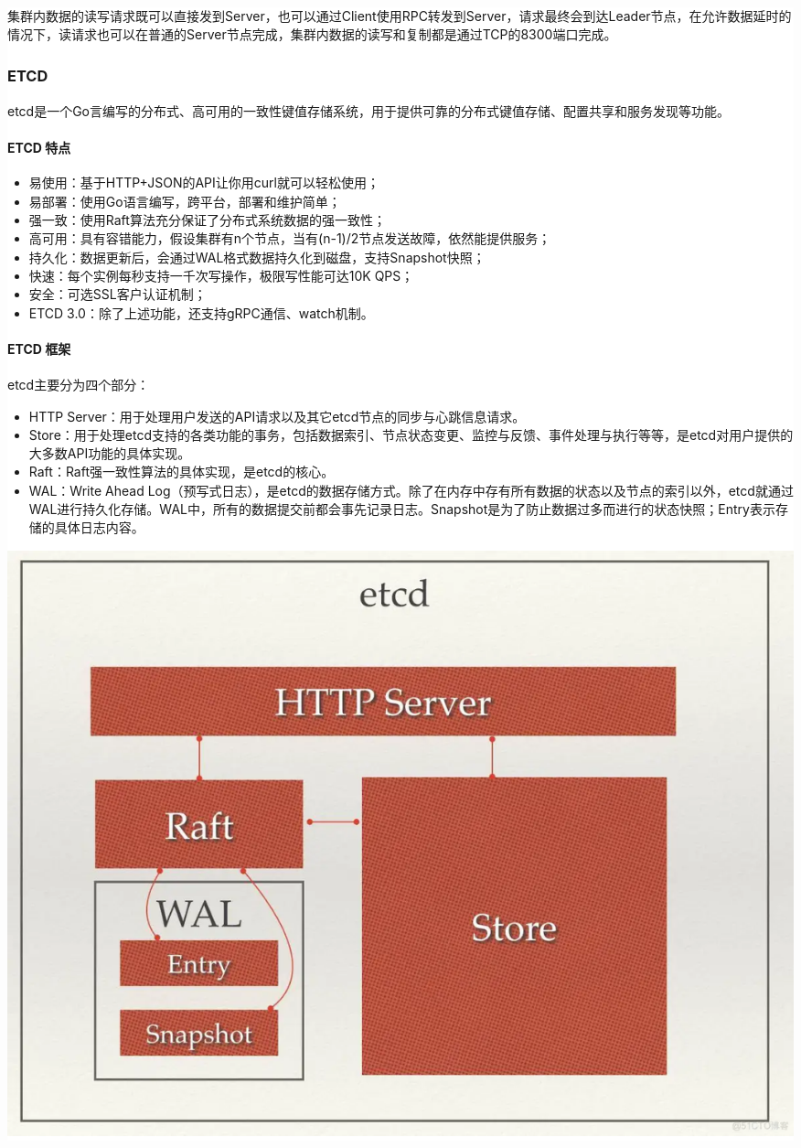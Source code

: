 集群内数据的读写请求既可以直接发到Server，也可以通过Client使用RPC转发到Server，请求最终会到达Leader节点，在允许数据延时的情况下，读请求也可以在普通的Server节点完成，集群内数据的读写和复制都是通过TCP的8300端口完成。

### **ETCD**

etcd是一个Go言编写的分布式、高可用的一致性键值存储系统，用于提供可靠的分布式键值存储、配置共享和服务发现等功能。

#### **ETCD 特点**

- 易使用：基于HTTP+JSON的API让你用curl就可以轻松使用；
- 易部署：使用Go语言编写，跨平台，部署和维护简单；
- 强一致：使用Raft算法充分保证了分布式系统数据的强一致性；
- 高可用：具有容错能力，假设集群有n个节点，当有(n-1)/2节点发送故障，依然能提供服务；
- 持久化：数据更新后，会通过WAL格式数据持久化到磁盘，支持Snapshot快照；
- 快速：每个实例每秒支持一千次写操作，极限写性能可达10K QPS；
- 安全：可选SSL客户认证机制；
- ETCD 3.0：除了上述功能，还支持gRPC通信、watch机制。

#### **ETCD 框架**

etcd主要分为四个部分：

- HTTP Server：用于处理用户发送的API请求以及其它etcd节点的同步与心跳信息请求。
- Store：用于处理etcd支持的各类功能的事务，包括数据索引、节点状态变更、监控与反馈、事件处理与执行等等，是etcd对用户提供的大多数API功能的具体实现。
- Raft：Raft强一致性算法的具体实现，是etcd的核心。
- WAL：Write Ahead Log（预写式日志），是etcd的数据存储方式。除了在内存中存有所有数据的状态以及节点的索引以外，etcd就通过WAL进行持久化存储。WAL中，所有的数据提交前都会事先记录日志。Snapshot是为了防止数据过多而进行的状态快照；Entry表示存储的具体日志内容。

![](/img/blog/registercenter/17.png)

